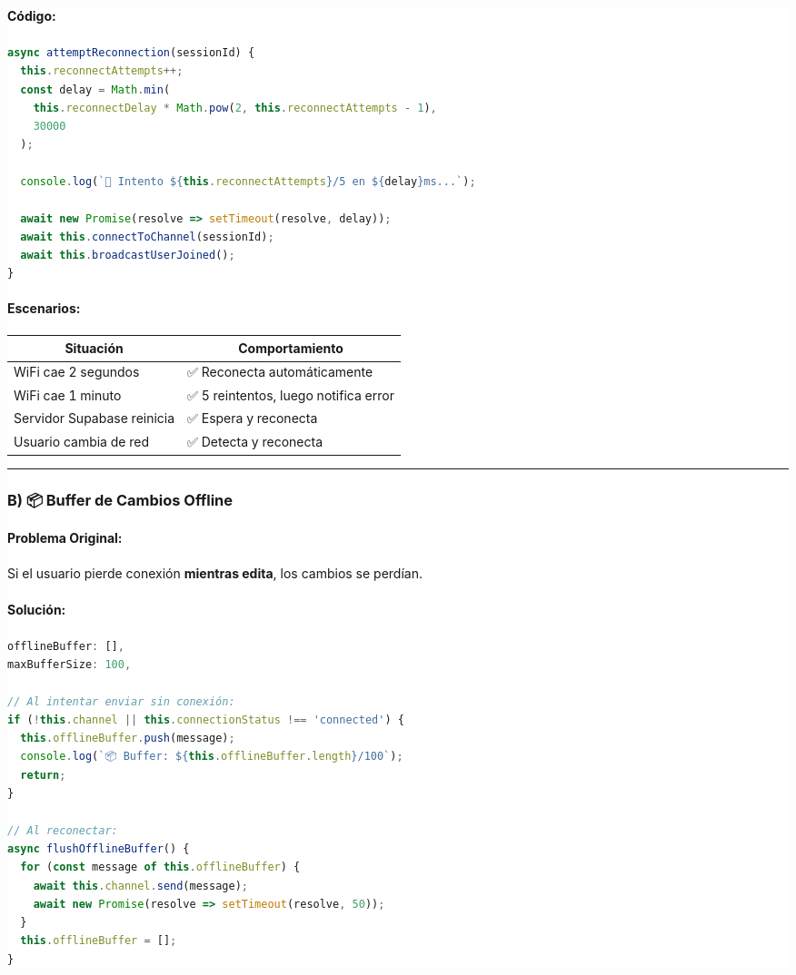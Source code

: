 #### Código:
```javascript
async attemptReconnection(sessionId) {
  this.reconnectAttempts++;
  const delay = Math.min(
    this.reconnectDelay * Math.pow(2, this.reconnectAttempts - 1),
    30000
  );
  
  console.log(`🔄 Intento ${this.reconnectAttempts}/5 en ${delay}ms...`);
  
  await new Promise(resolve => setTimeout(resolve, delay));
  await this.connectToChannel(sessionId);
  await this.broadcastUserJoined();
}
```

#### Escenarios:
| Situación | Comportamiento |
|-----------|----------------|
| WiFi cae 2 segundos | ✅ Reconecta automáticamente |
| WiFi cae 1 minuto | ✅ 5 reintentos, luego notifica error |
| Servidor Supabase reinicia | ✅ Espera y reconecta |
| Usuario cambia de red | ✅ Detecta y reconecta |

---

### B) 📦 Buffer de Cambios Offline

#### Problema Original:
Si el usuario pierde conexión **mientras edita**, los cambios se perdían.

#### Solución:
```javascript
offlineBuffer: [],
maxBufferSize: 100,

// Al intentar enviar sin conexión:
if (!this.channel || this.connectionStatus !== 'connected') {
  this.offlineBuffer.push(message);
  console.log(`📦 Buffer: ${this.offlineBuffer.length}/100`);
  return;
}

// Al reconectar:
async flushOfflineBuffer() {
  for (const message of this.offlineBuffer) {
    await this.channel.send(message);
    await new Promise(resolve => setTimeout(resolve, 50));
  }
  this.offlineBuffer = [];
}
```
